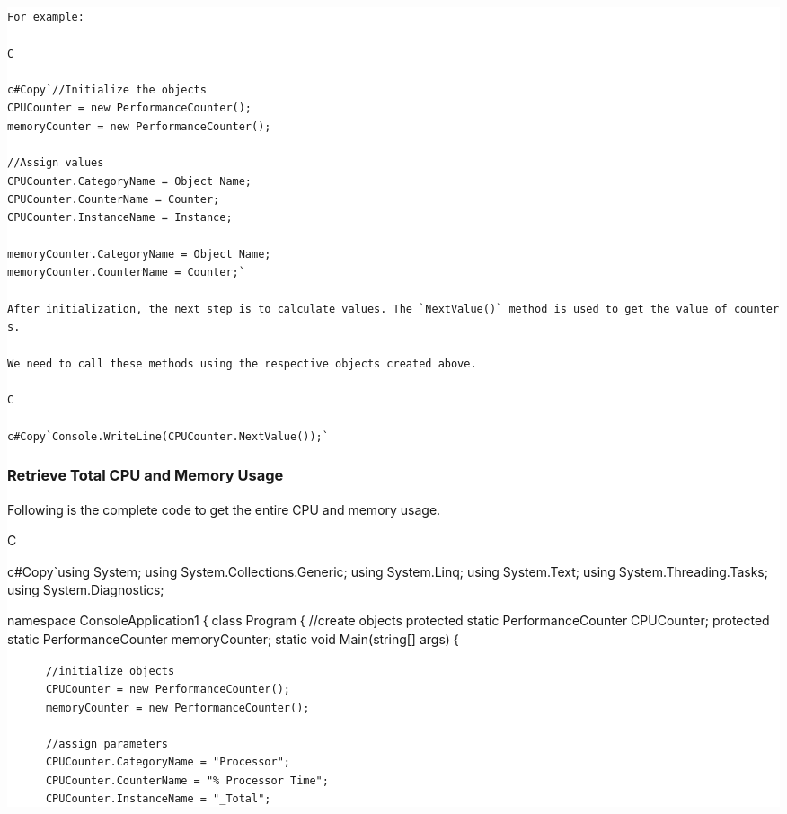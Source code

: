     For example:
    
    C
    
    c#Copy`//Initialize the objects
    CPUCounter = new PerformanceCounter();
    memoryCounter = new PerformanceCounter();
    
    //Assign values
    CPUCounter.CategoryName = Object Name;
    CPUCounter.CounterName = Counter;
    CPUCounter.InstanceName = Instance;
    
    memoryCounter.CategoryName = Object Name;
    memoryCounter.CounterName = Counter;` 
    
    After initialization, the next step is to calculate values. The `NextValue()` method is used to get the value of counters.
    
    We need to call these methods using the respective objects created above.
    
    C
    
    c#Copy`Console.WriteLine(CPUCounter.NextValue());` 
    

### [Retrieve Total CPU and Memory Usage](https://www.delftstack.com/howto/csharp/csharp-get-cpu-usage/#retrieve-total-cpu-and-memory-usage)

Following is the complete code to get the entire CPU and memory usage.

C

c#Copy`using System;
using System.Collections.Generic;
using System.Linq;
using System.Text;
using System.Threading.Tasks;
using System.Diagnostics;

namespace ConsoleApplication1
{
  class Program
  {
	  //create objects
	  protected static PerformanceCounter CPUCounter;
	  protected static PerformanceCounter memoryCounter;
	  static void Main(string[] args)
	  {

		  //initialize objects
		  CPUCounter = new PerformanceCounter();
		  memoryCounter = new PerformanceCounter();

		  //assign parameters
		  CPUCounter.CategoryName = "Processor";
		  CPUCounter.CounterName = "% Processor Time";
		  CPUCounter.InstanceName = "_Total";

